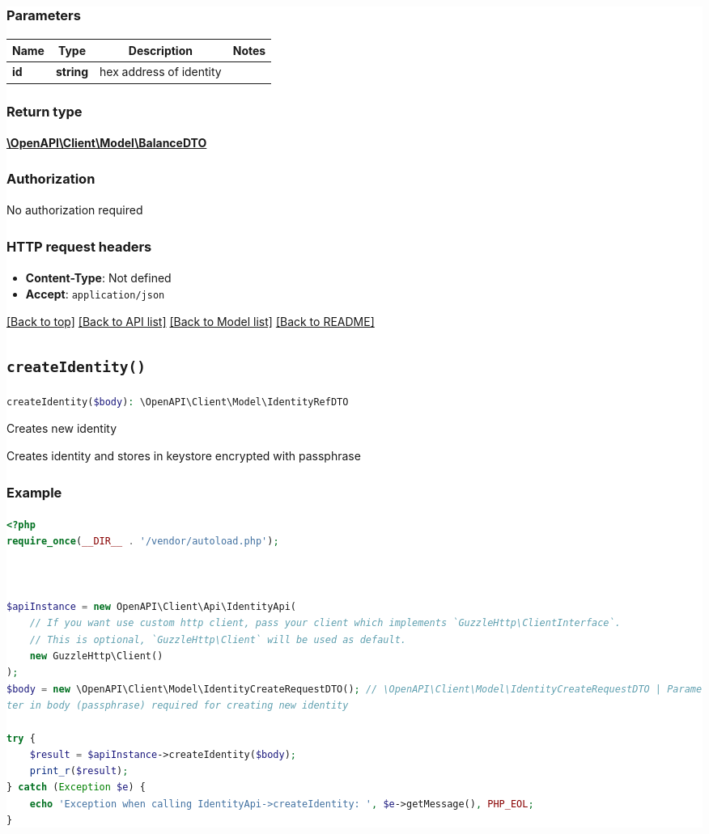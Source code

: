 ### Parameters

| Name | Type | Description  | Notes |
| ------------- | ------------- | ------------- | ------------- |
| **id** | **string**| hex address of identity | |

### Return type

[**\OpenAPI\Client\Model\BalanceDTO**](../Model/BalanceDTO.md)

### Authorization

No authorization required

### HTTP request headers

- **Content-Type**: Not defined
- **Accept**: `application/json`

[[Back to top]](#) [[Back to API list]](../../README.md#endpoints)
[[Back to Model list]](../../README.md#models)
[[Back to README]](../../README.md)

## `createIdentity()`

```php
createIdentity($body): \OpenAPI\Client\Model\IdentityRefDTO
```

Creates new identity

Creates identity and stores in keystore encrypted with passphrase

### Example

```php
<?php
require_once(__DIR__ . '/vendor/autoload.php');



$apiInstance = new OpenAPI\Client\Api\IdentityApi(
    // If you want use custom http client, pass your client which implements `GuzzleHttp\ClientInterface`.
    // This is optional, `GuzzleHttp\Client` will be used as default.
    new GuzzleHttp\Client()
);
$body = new \OpenAPI\Client\Model\IdentityCreateRequestDTO(); // \OpenAPI\Client\Model\IdentityCreateRequestDTO | Parameter in body (passphrase) required for creating new identity

try {
    $result = $apiInstance->createIdentity($body);
    print_r($result);
} catch (Exception $e) {
    echo 'Exception when calling IdentityApi->createIdentity: ', $e->getMessage(), PHP_EOL;
}
```
